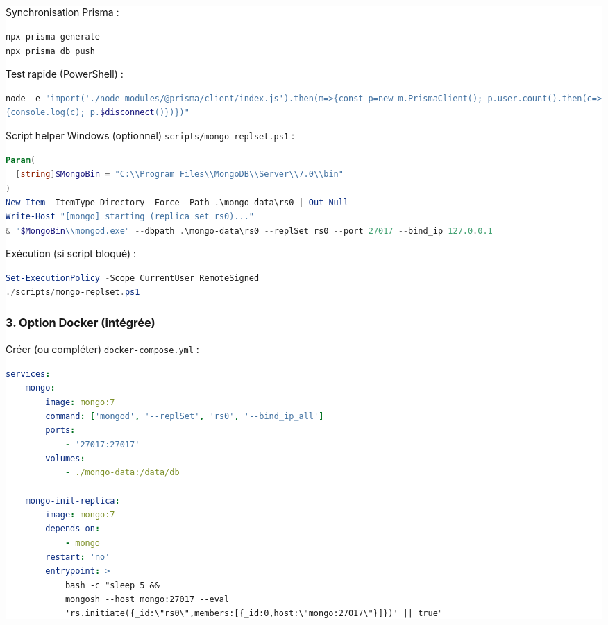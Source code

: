 Synchronisation Prisma :

```powershell
npx prisma generate
npx prisma db push
```

Test rapide (PowerShell) :

```powershell
node -e "import('./node_modules/@prisma/client/index.js').then(m=>{const p=new m.PrismaClient(); p.user.count().then(c=>{console.log(c); p.$disconnect()})})"
```

Script helper Windows (optionnel) `scripts/mongo-replset.ps1` :

```powershell
Param(
  [string]$MongoBin = "C:\\Program Files\\MongoDB\\Server\\7.0\\bin"
)
New-Item -ItemType Directory -Force -Path .\mongo-data\rs0 | Out-Null
Write-Host "[mongo] starting (replica set rs0)..."
& "$MongoBin\\mongod.exe" --dbpath .\mongo-data\rs0 --replSet rs0 --port 27017 --bind_ip 127.0.0.1
```

Exécution (si script bloqué) :

```powershell
Set-ExecutionPolicy -Scope CurrentUser RemoteSigned
./scripts/mongo-replset.ps1
```

### 3. Option Docker (intégrée)

Créer (ou compléter) `docker-compose.yml` :

```yaml
services:
    mongo:
        image: mongo:7
        command: ['mongod', '--replSet', 'rs0', '--bind_ip_all']
        ports:
            - '27017:27017'
        volumes:
            - ./mongo-data:/data/db

    mongo-init-replica:
        image: mongo:7
        depends_on:
            - mongo
        restart: 'no'
        entrypoint: >
            bash -c "sleep 5 &&
            mongosh --host mongo:27017 --eval
            'rs.initiate({_id:\"rs0\",members:[{_id:0,host:\"mongo:27017\"}]})' || true"
```
